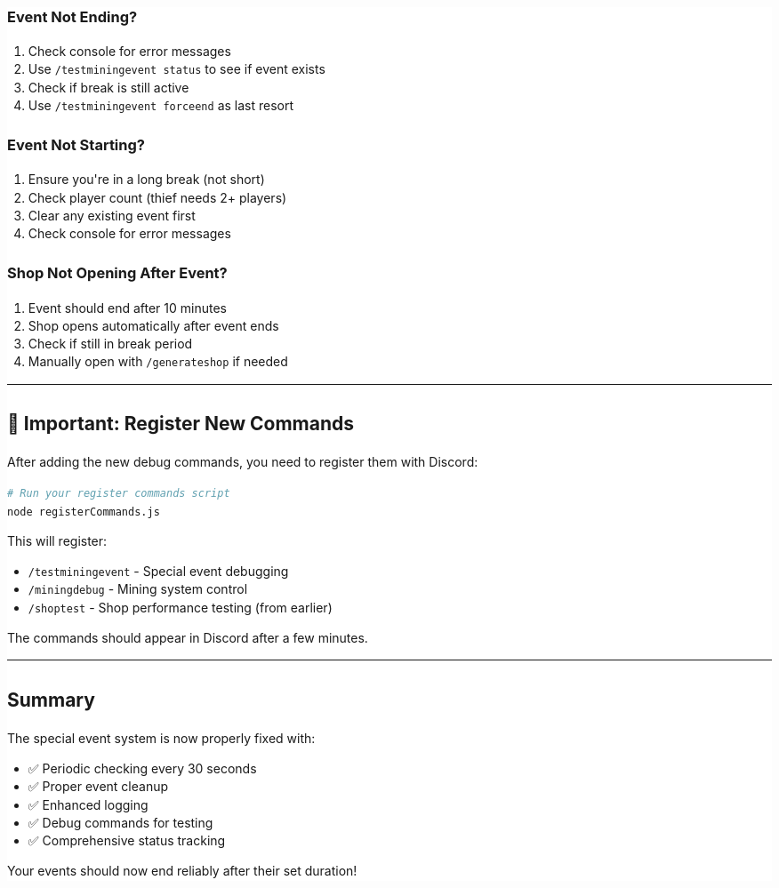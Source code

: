 ### Event Not Ending?
1. Check console for error messages
2. Use `/testminingevent status` to see if event exists
3. Check if break is still active
4. Use `/testminingevent forceend` as last resort

### Event Not Starting?
1. Ensure you're in a long break (not short)
2. Check player count (thief needs 2+ players)
3. Clear any existing event first
4. Check console for error messages

### Shop Not Opening After Event?
1. Event should end after 10 minutes
2. Shop opens automatically after event ends
3. Check if still in break period
4. Manually open with `/generateshop` if needed

---

## 🔧 Important: Register New Commands

After adding the new debug commands, you need to register them with Discord:

```bash
# Run your register commands script
node registerCommands.js
```

This will register:
- `/testminingevent` - Special event debugging
- `/miningdebug` - Mining system control
- `/shoptest` - Shop performance testing (from earlier)

The commands should appear in Discord after a few minutes.

---

## Summary

The special event system is now properly fixed with:
- ✅ Periodic checking every 30 seconds
- ✅ Proper event cleanup
- ✅ Enhanced logging
- ✅ Debug commands for testing
- ✅ Comprehensive status tracking

Your events should now end reliably after their set duration!